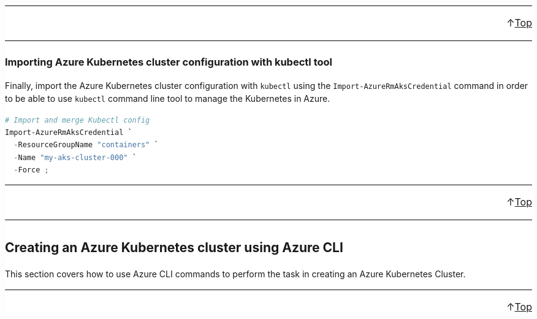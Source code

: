 <hr style='margin-top: 0.5em; margin-bottom: 0em; border-top: 1px solid #eaeaea'>
<p style='font-size: 16px; vertical-align: top; text-align: right;'>↑<a href='#top'>Top</a></p>


<ins class="adsbygoogle"
     style="display:block; text-align:center;"
     data-ad-layout="in-article"
     data-ad-format="fluid"
     data-ad-client="ca-pub-8419393181202253"
     data-ad-slot="9347590764"></ins>
<script>
     (adsbygoogle = window.adsbygoogle || []).push({});
</script>

<hr style='margin-top: 0.5em; margin-bottom: 0em; border-top: 1px solid #eaeaea'>

### Importing Azure Kubernetes cluster configuration with kubectl tool

Finally, import the Azure Kubernetes cluster configuration with `kubectl` using
the `Import-AzureRmAksCredential` command in order to be able to use `kubectl`
command line tool to manage the Kubernetes in Azure.

```powershell
# Import and merge Kubectl config
Import-AzureRmAksCredential `
  -ResourceGroupName "containers" `
  -Name "my-aks-cluster-000" `
  -Force ;
```

<hr style='margin-top: 0.5em; margin-bottom: 0em; border-top: 1px solid #eaeaea'>
<p style='font-size: 16px; vertical-align: top; text-align: right;'>↑<a href='#top'>Top</a></p>


<ins class="adsbygoogle"
     style="display:block; text-align:center;"
     data-ad-layout="in-article"
     data-ad-format="fluid"
     data-ad-client="ca-pub-8419393181202253"
     data-ad-slot="9347590764"></ins>
<script>
     (adsbygoogle = window.adsbygoogle || []).push({});
</script>

<hr style='margin-top: 0.5em; margin-bottom: 0em; border-top: 1px solid #eaeaea'>

## Creating an Azure Kubernetes cluster using Azure CLI

This section covers how to use Azure CLI commands to perform the task in
creating an Azure Kubernetes Cluster.

<hr style='margin-top: 0.5em; margin-bottom: 0em; border-top: 1px solid #eaeaea'>
<p style='font-size: 16px; vertical-align: top; text-align: right;'>↑<a href='#top'>Top</a></p>

